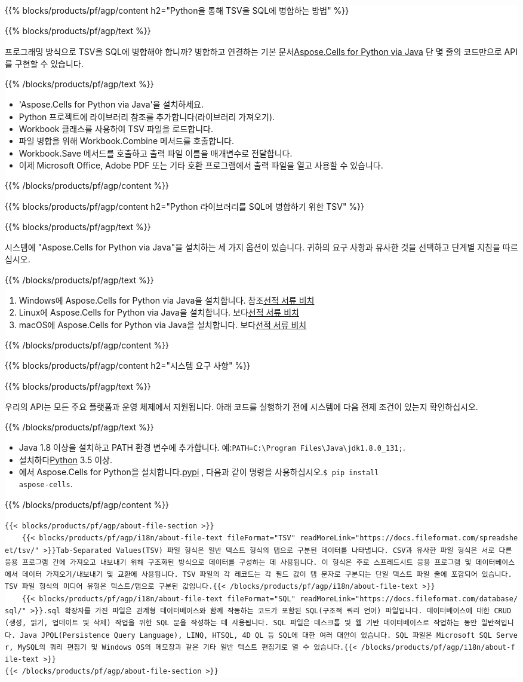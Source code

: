 {{% blocks/products/pf/agp/content h2="Python을 통해 TSV을 SQL에 병합하는 방법" %}}

{{% blocks/products/pf/agp/text %}}

 프로그래밍 방식으로 TSV을 SQL에 병합해야 합니까? 병합하고 연결하는 기본 문서[Aspose.Cells for Python via Java](https://products.aspose.com/cells/python-java) 단 몇 줄의 코드만으로 API를 구현할 수 있습니다.

{{% /blocks/products/pf/agp/text %}}

+ 'Aspose.Cells for Python via Java'을 설치하세요.
+ Python 프로젝트에 라이브러리 참조를 추가합니다(라이브러리 가져오기).
+ Workbook 클래스를 사용하여 TSV 파일을 로드합니다.
+ 파일 병합을 위해 Workbook.Combine 메서드를 호출합니다.
+ Workbook.Save 메서드를 호출하고 출력 파일 이름을 매개변수로 전달합니다.
+ 이제 Microsoft Office, Adobe PDF 또는 기타 호환 프로그램에서 출력 파일을 열고 사용할 수 있습니다.

{{% /blocks/products/pf/agp/content %}}

{{% blocks/products/pf/agp/content h2="Python 라이브러리를 SQL에 병합하기 위한 TSV" %}}

{{% blocks/products/pf/agp/text %}}

시스템에 "Aspose.Cells for Python via Java"을 설치하는 세 가지 옵션이 있습니다. 귀하의 요구 사항과 유사한 것을 선택하고 단계별 지침을 따르십시오.

{{% /blocks/products/pf/agp/text %}}

1.  Windows에 Aspose.Cells for Python via Java을 설치합니다. 참조[선적 서류 비치](https://docs.aspose.com/cells/python-java/getting-started/#windows)
1.  Linux에 Aspose.Cells for Python via Java을 설치합니다. 보다[선적 서류 비치](https://docs.aspose.com/cells/python-java/getting-started/#linux)
1.  macOS에 Aspose.Cells for Python via Java을 설치합니다. 보다[선적 서류 비치](https://docs.aspose.com/cells/python-java/getting-started/#macos)


{{% /blocks/products/pf/agp/content %}}

 
{{% blocks/products/pf/agp/content h2="시스템 요구 사항" %}}

{{% blocks/products/pf/agp/text %}}

우리의 API는 모든 주요 플랫폼과 운영 체제에서 지원됩니다. 아래 코드를 실행하기 전에 시스템에 다음 전제 조건이 있는지 확인하십시오.

{{% /blocks/products/pf/agp/text %}}

-  Java 1.8 이상을 설치하고 PATH 환경 변수에 추가합니다. 예:<code>PATH=C:\Program Files\Java\jdk1.8.0_131;</code>.
-  설치하다[Python](https://www.python.org/downloads/) 3.5 이상.
-  에서 Aspose.Cells for Python을 설치합니다.<a href="https://pypi.org/project/aspose-cells/">pypi</a> , 다음과 같이 명령을 사용하십시오.<code>$ pip install aspose-cells</code>.


{{% /blocks/products/pf/agp/content %}}


    {{< blocks/products/pf/agp/about-file-section >}}
        {{< blocks/products/pf/agp/i18n/about-file-text fileFormat="TSV" readMoreLink="https://docs.fileformat.com/spreadsheet/tsv/" >}}Tab-Separated Values(TSV) 파일 형식은 일반 텍스트 형식의 탭으로 구분된 데이터를 나타냅니다. CSV과 유사한 파일 형식은 서로 다른 응용 프로그램 간에 가져오고 내보내기 위해 구조화된 방식으로 데이터를 구성하는 데 사용됩니다. 이 형식은 주로 스프레드시트 응용 프로그램 및 데이터베이스에서 데이터 가져오기/내보내기 및 교환에 사용됩니다. TSV 파일의 각 레코드는 각 필드 값이 탭 문자로 구분되는 단일 텍스트 파일 줄에 포함되어 있습니다. TSV 파일 형식의 미디어 유형은 텍스트/탭으로 구분된 값입니다.{{< /blocks/products/pf/agp/i18n/about-file-text >}}
        {{< blocks/products/pf/agp/i18n/about-file-text fileFormat="SQL" readMoreLink="https://docs.fileformat.com/database/sql/" >}}.sql 확장자를 가진 파일은 관계형 데이터베이스와 함께 작동하는 코드가 포함된 SQL(구조적 쿼리 언어) 파일입니다. 데이터베이스에 대한 CRUD(생성, 읽기, 업데이트 및 삭제) 작업을 위한 SQL 문을 작성하는 데 사용됩니다. SQL 파일은 데스크톱 및 웹 기반 데이터베이스로 작업하는 동안 일반적입니다. Java JPQL(Persistence Query Language), LINQ, HTSQL, 4D QL 등 SQL에 대한 여러 대안이 있습니다. SQL 파일은 Microsoft SQL Server, MySQL의 쿼리 편집기 및 Windows OS의 메모장과 같은 기타 일반 텍스트 편집기로 열 수 있습니다.{{< /blocks/products/pf/agp/i18n/about-file-text >}}
    {{< /blocks/products/pf/agp/about-file-section >}}
